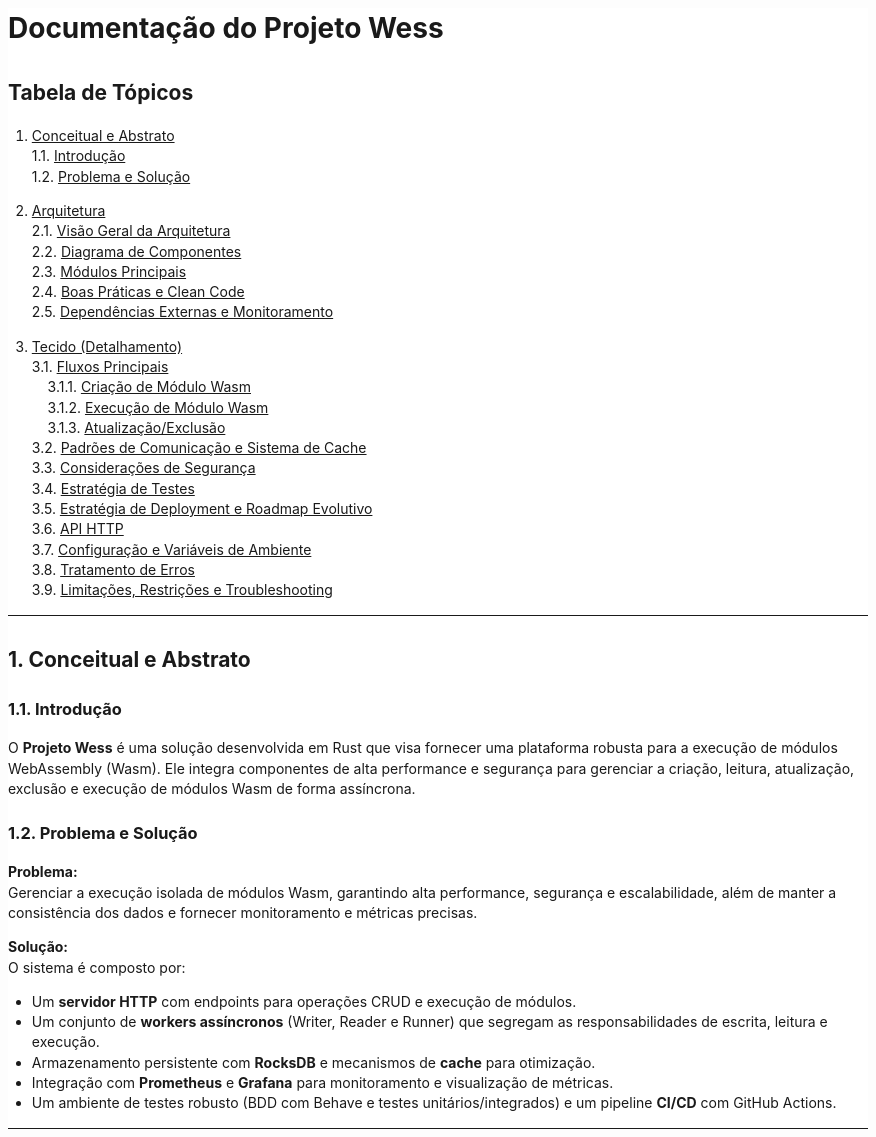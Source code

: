 # Documentação do Projeto Wess

## Tabela de Tópicos

1. [Conceitual e Abstrato](#1-conceitual-e-abstrato)  
   1.1. [Introdução](#11-introdução)  
   1.2. [Problema e Solução](#12-problema-e-solução)  

2. [Arquitetura](#2-arquitetura)  
   2.1. [Visão Geral da Arquitetura](#21-visão-geral-da-arquitetura)  
   2.2. [Diagrama de Componentes](#22-diagrama-de-componentes)  
   2.3. [Módulos Principais](#23-módulos-principais)  
   2.4. [Boas Práticas e Clean Code](#24-boas-práticas-e-clean-code)  
   2.5. [Dependências Externas e Monitoramento](#25-dependências-externas-e-monitoramento)  

3. [Tecido (Detalhamento)](#3-tecido-detalhamento)  
   3.1. [Fluxos Principais](#31-fluxos-principais)  
   &nbsp;&nbsp;&nbsp;&nbsp;3.1.1. [Criação de Módulo Wasm](#311-criação-de-módulo-wasm)  
   &nbsp;&nbsp;&nbsp;&nbsp;3.1.2. [Execução de Módulo Wasm](#312-execução-de-módulo-wasm)  
   &nbsp;&nbsp;&nbsp;&nbsp;3.1.3. [Atualização/Exclusão](#313-atualizaçãoexclusão)  
   3.2. [Padrões de Comunicação e Sistema de Cache](#32-padrões-de-comunicação-e-sistema-de-cache)  
   3.3. [Considerações de Segurança](#33-considerações-de-segurança)  
   3.4. [Estratégia de Testes](#34-estratégia-de-testes)  
   3.5. [Estratégia de Deployment e Roadmap Evolutivo](#35-estratégia-de-deployment-e-roadmap-evolutivo)  
   3.6. [API HTTP](#36-api-http)  
   3.7. [Configuração e Variáveis de Ambiente](#37-configuração-e-variáveis-de-ambiente)  
   3.8. [Tratamento de Erros](#38-tratamento-de-erros)  
   3.9. [Limitações, Restrições e Troubleshooting](#39-limitações-restrições-e-troubleshooting)

---

## 1. Conceitual e Abstrato

### 1.1. Introdução

O **Projeto Wess** é uma solução desenvolvida em Rust que visa fornecer uma plataforma robusta para a execução de módulos WebAssembly (Wasm). Ele integra componentes de alta performance e segurança para gerenciar a criação, leitura, atualização, exclusão e execução de módulos Wasm de forma assíncrona.

### 1.2. Problema e Solução

**Problema:**  
Gerenciar a execução isolada de módulos Wasm, garantindo alta performance, segurança e escalabilidade, além de manter a consistência dos dados e fornecer monitoramento e métricas precisas.

**Solução:**  
O sistema é composto por:

- Um **servidor HTTP** com endpoints para operações CRUD e execução de módulos.
- Um conjunto de **workers assíncronos** (Writer, Reader e Runner) que segregam as responsabilidades de escrita, leitura e execução.
- Armazenamento persistente com **RocksDB** e mecanismos de **cache** para otimização.
- Integração com **Prometheus** e **Grafana** para monitoramento e visualização de métricas.
- Um ambiente de testes robusto (BDD com Behave e testes unitários/integrados) e um pipeline **CI/CD** com GitHub Actions.

---